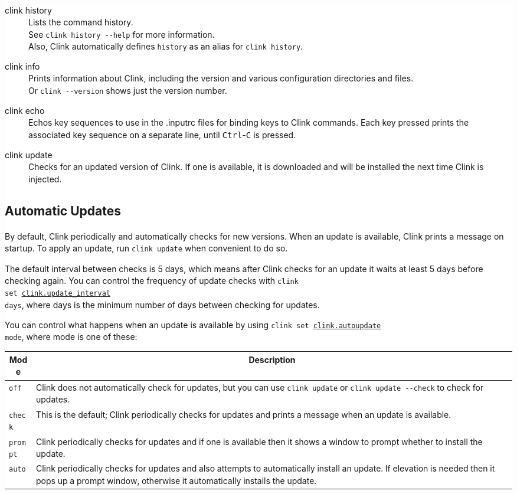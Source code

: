 <p>
<dt>clink history</dt>
<dd>
Lists the command history.<br/>
See <code>clink history --help</code> for more information.<br/>
Also, Clink automatically defines <code>history</code> as an alias for <code>clink history</code>.</dd>
</p>

<p>
<dt>clink info</dt>
<dd>
Prints information about Clink, including the version and various configuration directories and files.<br/>
Or <code>clink --version</code> shows just the version number.</dd>
</p>

<p>
<dt>clink echo</dt>
<dd>
Echos key sequences to use in the .inputrc files for binding keys to Clink commands.  Each key pressed prints the associated key sequence on a separate line, until <kbd>Ctrl</kbd>-<kbd>C</kbd> is pressed.</dd>
</p>

<p>
<dt>clink update</dt>
<dd>
Checks for an updated version of Clink.  If one is available, it is downloaded and will be installed the next time Clink is injected.</dd>
</p>

## Automatic Updates

By default, Clink periodically and automatically checks for new versions.  When an update is available, Clink prints a message on startup.  To apply an update, run `clink update` when convenient to do so.

The default interval between checks is 5 days, which means after Clink checks for an update it waits at least 5 days before checking again.  You can control the frequency of update checks with <code>clink set <a href="#clink_update_interval">clink.update_interval</a> <span class="arg">days</span></code>, where <span class="arg">days</span> is the minimum number of days between checking for updates.

You can control what happens when an update is available by using <code>clink set <a href="#clink_autoupdate">clink.autoupdate</a> <span class="arg">mode</span></code>, where <span class="arg">mode</span> is one of these:

Mode | Description
---|---
`off` | Clink does not automatically check for updates, but you can use `clink update` or `clink update --check` to check for updates.
`check` | This is the default; Clink periodically checks for updates and prints a message when an update is available.
`prompt` | Clink periodically checks for updates and if one is available then it shows a window to prompt whether to install the update.
`auto` | Clink periodically checks for updates and also attempts to automatically install an update.  If elevation is needed then it pops up a prompt window, otherwise it automatically installs the update.
